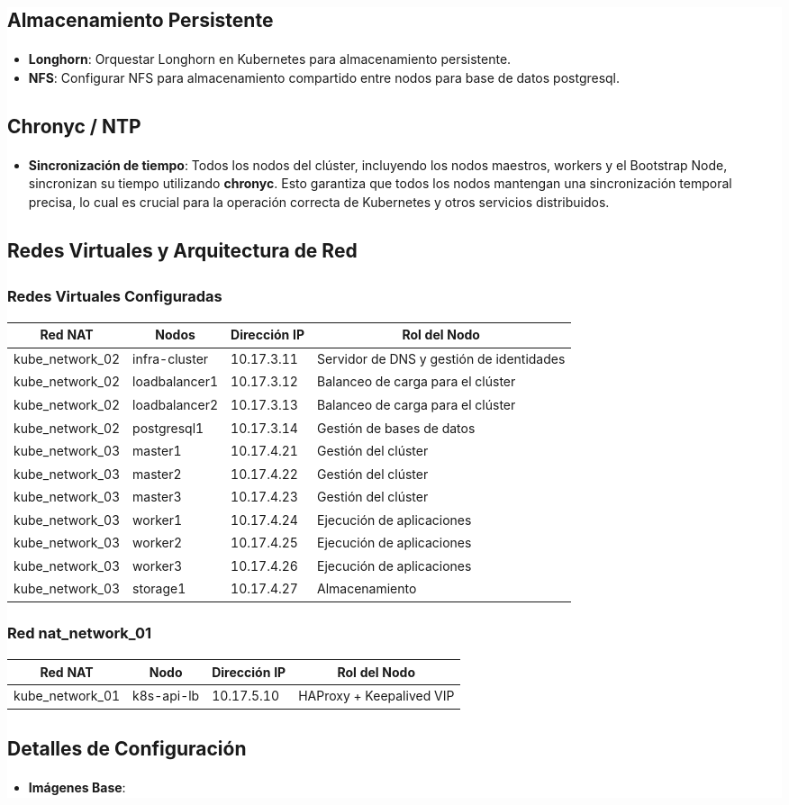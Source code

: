 ## Almacenamiento Persistente

- **Longhorn**: Orquestar Longhorn en Kubernetes para almacenamiento persistente.
- **NFS**: Configurar NFS para almacenamiento compartido entre nodos para base de datos postgresql.

## Chronyc / NTP

- **Sincronización de tiempo**:
  Todos los nodos del clúster, incluyendo los nodos maestros, workers y el Bootstrap Node, sincronizan su tiempo utilizando **chronyc**. Esto garantiza que todos los nodos mantengan una sincronización temporal precisa, lo cual es crucial para la operación correcta de Kubernetes y otros servicios distribuidos.


## Redes Virtuales y Arquitectura de Red

### Redes Virtuales Configuradas

| Red NAT         | Nodos         | Dirección IP | Rol del Nodo                             |
| --------------- | ------------- | ------------ | ---------------------------------------- |
| kube_network_02 | infra-cluster | 10.17.3.11   | Servidor de DNS y gestión de identidades |
| kube_network_02 | loadbalancer1 | 10.17.3.12   | Balanceo de carga para el clúster        |
| kube_network_02 | loadbalancer2 | 10.17.3.13   | Balanceo de carga para el clúster        |
| kube_network_02 | postgresql1   | 10.17.3.14   | Gestión de bases de datos                |
| kube_network_03 | master1       | 10.17.4.21   | Gestión del clúster                      |
| kube_network_03 | master2       | 10.17.4.22   | Gestión del clúster                      |
| kube_network_03 | master3       | 10.17.4.23   | Gestión del clúster                      |
| kube_network_03 | worker1       | 10.17.4.24   | Ejecución de aplicaciones                |
| kube_network_03 | worker2       | 10.17.4.25   | Ejecución de aplicaciones                |
| kube_network_03 | worker3       | 10.17.4.26   | Ejecución de aplicaciones                |
| kube_network_03 | storage1      | 10.17.4.27   | Almacenamiento                          |

### Red nat_network_01

| Red NAT | Nodo       | Dirección IP | Rol del Nodo                             |
| ------- | ---------- | ------------ |------------------------------------------|
| kube_network_01     | k8s-api-lb | 10.17.5.10   | HAProxy + Keepalived VIP                 |

## Detalles de Configuración

- **Imágenes Base**:
